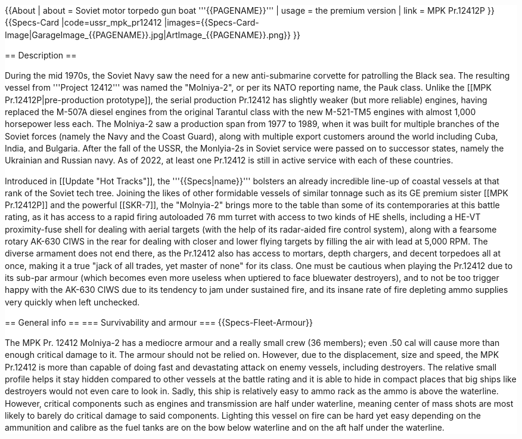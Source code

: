{{About
| about = Soviet motor torpedo gun boat '''{{PAGENAME}}'''
| usage = the premium version
| link = MPK Pr.12412P
}}
{{Specs-Card
|code=ussr_mpk_pr12412
|images={{Specs-Card-Image|GarageImage_{{PAGENAME}}.jpg|ArtImage_{{PAGENAME}}.png}}
}}

== Description ==

During the mid 1970s, the Soviet Navy saw the need for a new anti-submarine corvette for patrolling the Black sea. The resulting vessel from '''Project 12412''' was named the "Molniya-2", or per its NATO reporting name, the Pauk class. Unlike the [[MPK Pr.12412P|pre-production prototype]], the serial production Pr.12412 has slightly weaker (but more reliable) engines, having replaced the M-507A diesel engines from the original Tarantul class with the new M-521-TM5 engines with almost 1,000 horsepower less each. The Molniya-2 saw a production span from 1977 to 1989, when it was built for multiple branches of the Soviet forces (namely the Navy and the Coast Guard), along with multiple export customers around the world including Cuba, India, and Bulgaria. After the fall of the USSR, the Monlyia-2s in Soviet service were passed on to successor states, namely the Ukrainian and Russian navy. As of 2022, at least one Pr.12412 is still in active service with each of these countries.

Introduced in [[Update "Hot Tracks"]], the '''{{Specs|name}}''' bolsters an already incredible line-up of coastal vessels at that rank of the Soviet tech tree. Joining the likes of other formidable vessels of similar tonnage such as its GE premium sister [[MPK Pr.12412P]] and the powerful [[SKR-7]], the "Molnyia-2" brings more to the table than some of its contemporaries at this battle rating, as it has access to a rapid firing autoloaded 76 mm turret with access to two kinds of HE shells, including a HE-VT proximity-fuse shell for dealing with aerial targets (with the help of its radar-aided fire control system), along with a fearsome rotary AK-630 CIWS in the rear for dealing with closer and lower flying targets by filling the air with lead at 5,000 RPM. The diverse armament does not end there, as the Pr.12412 also has access to mortars, depth chargers, and decent torpedoes all at once, making it a true "jack of all trades, yet master of none" for its class. One must be cautious when playing the Pr.12412 due to its sub-par armour (which becomes even more useless when uptiered to face bluewater destroyers), and to not be too trigger happy with the AK-630 CIWS due to its tendency to jam under sustained fire, and its insane rate of fire depleting ammo supplies very quickly when left unchecked.

== General info ==
=== Survivability and armour ===
{{Specs-Fleet-Armour}}

The MPK Pr. 12412 Molniya-2 has a mediocre armour and a really small crew (36 members); even .50 cal will cause more than enough critical damage to it. The armour should not be relied on. However, due to the displacement, size and speed, the MPK Pr.12412 is more than capable of doing fast and devastating attack on enemy vessels, including destroyers. The relative small profile helps it stay hidden compared to other vessels at the battle rating and it is able to hide in compact places that big ships like destroyers would not even care to look in. Sadly, this ship is relatively easy to ammo rack as the ammo is above the waterline. However, critical components such as engines and transmission are half under waterline, meaning center of mass shots are most likely to barely do critical damage to said components. Lighting this vessel on fire can be hard yet easy depending on the ammunition and calibre as the fuel tanks are on the bow below waterline and on the aft half under the waterline.
